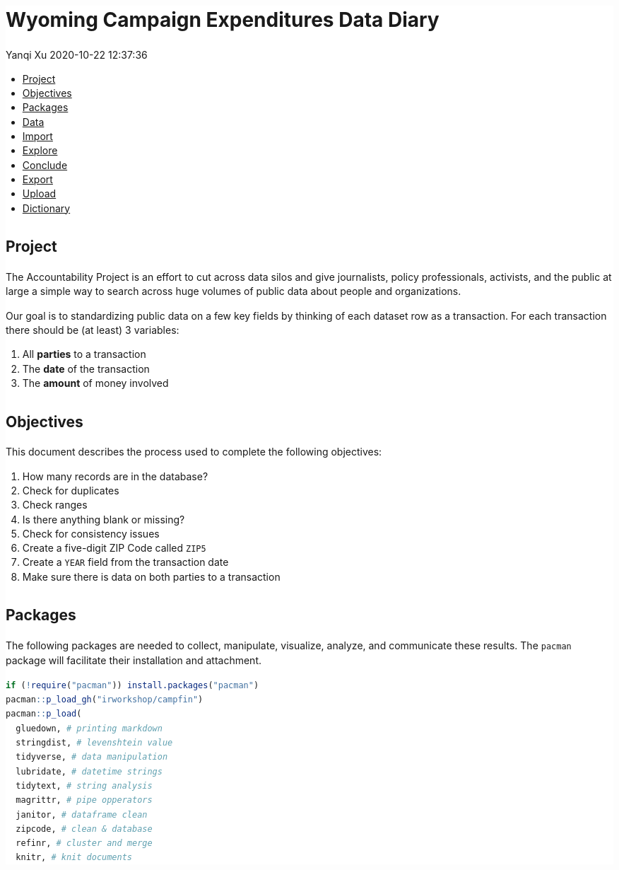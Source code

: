 Wyoming Campaign Expenditures Data Diary
================
Yanqi Xu
2020-10-22 12:37:36

  - [Project](#project)
  - [Objectives](#objectives)
  - [Packages](#packages)
  - [Data](#data)
  - [Import](#import)
  - [Explore](#explore)
  - [Conclude](#conclude)
  - [Export](#export)
  - [Upload](#upload)
  - [Dictionary](#dictionary)

## Project

The Accountability Project is an effort to cut across data silos and
give journalists, policy professionals, activists, and the public at
large a simple way to search across huge volumes of public data about
people and organizations.

Our goal is to standardizing public data on a few key fields by thinking
of each dataset row as a transaction. For each transaction there should
be (at least) 3 variables:

1.  All **parties** to a transaction
2.  The **date** of the transaction
3.  The **amount** of money involved

## Objectives

This document describes the process used to complete the following
objectives:

1.  How many records are in the database?
2.  Check for duplicates
3.  Check ranges
4.  Is there anything blank or missing?
5.  Check for consistency issues
6.  Create a five-digit ZIP Code called `ZIP5`
7.  Create a `YEAR` field from the transaction date
8.  Make sure there is data on both parties to a transaction

## Packages

The following packages are needed to collect, manipulate, visualize,
analyze, and communicate these results. The `pacman` package will
facilitate their installation and attachment.

``` r
if (!require("pacman")) install.packages("pacman")
pacman::p_load_gh("irworkshop/campfin")
pacman::p_load(
  gluedown, # printing markdown
  stringdist, # levenshtein value
  tidyverse, # data manipulation
  lubridate, # datetime strings
  tidytext, # string analysis
  magrittr, # pipe opperators
  janitor, # dataframe clean
  zipcode, # clean & database
  refinr, # cluster and merge
  knitr, # knit documents
```